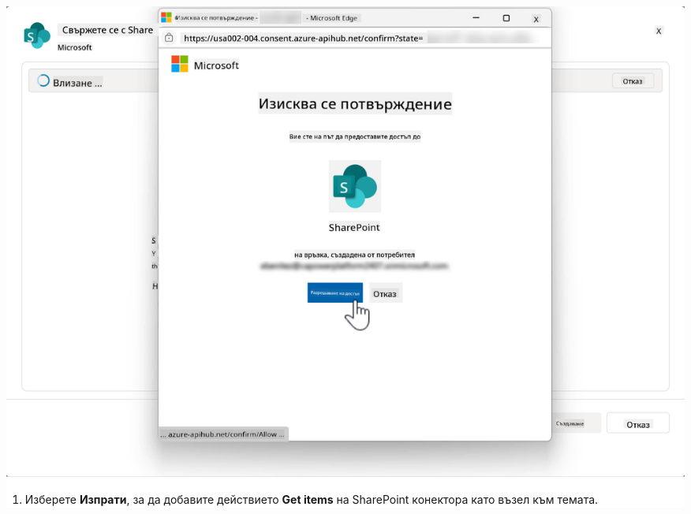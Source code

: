 ![Изберете разреши достъп](../../../../../translated_images/7.3_06_AllowAccess.69f012dbcedf7ebc1869e648a5eaa661d085b15aa7a2eb69e69c5b63adfa36dd.bg.png)

1. Изберете **Изпрати**, за да добавите действието **Get items** на SharePoint конектора като възел към темата.
